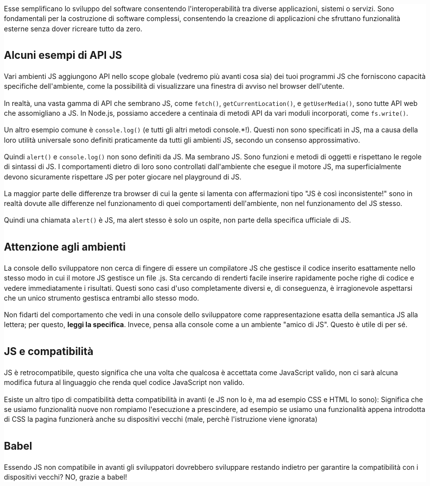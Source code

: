 Esse semplificano lo sviluppo del software consentendo l'interoperabilità tra diverse applicazioni, sistemi o servizi. Sono fondamentali per la costruzione di software complessi, consentendo la creazione di applicazioni che sfruttano funzionalità esterne senza dover ricreare tutto da zero.

## Alcuni esempi di API JS
Vari ambienti JS aggiungono API nello scope globale (vedremo più avanti cosa sia) dei tuoi programmi JS che forniscono capacità specifiche dell'ambiente, come la possibilità di visualizzare una finestra di avviso nel browser dell'utente.

In realtà, una vasta gamma di API che sembrano JS, come `fetch()`, `getCurrentLocation()`, e `getUserMedia()`, sono tutte API web che assomigliano a JS. In Node.js, possiamo accedere a centinaia di metodi API da vari moduli incorporati, come `fs.write()`.

Un altro esempio comune è `console.log()` (e tutti gli altri metodi console.*!). Questi non sono specificati in JS, ma a causa della loro utilità universale sono definiti praticamente da tutti gli ambienti JS, secondo un consenso approssimativo.

Quindi `alert()` e `console.log()` non sono definiti da JS. Ma sembrano JS. Sono funzioni e metodi di oggetti e rispettano le regole di sintassi di JS. I comportamenti dietro di loro sono controllati dall'ambiente che esegue il motore JS, ma superficialmente devono sicuramente rispettare JS per poter giocare nel playground di JS.

La maggior parte delle differenze tra browser di cui la gente si lamenta con affermazioni tipo "JS è così inconsistente!" sono in realtà dovute alle differenze nel funzionamento di quei comportamenti dell'ambiente, non nel funzionamento del JS stesso.

Quindi una chiamata `alert()` è JS, ma alert stesso è solo un ospite, non parte della specifica ufficiale di JS.

## Attenzione agli ambienti
La console dello sviluppatore non cerca di fingere di essere un compilatore JS che gestisce il codice inserito esattamente nello stesso modo in cui il motore JS gestisce un file .js. Sta cercando di renderti facile inserire rapidamente poche righe di codice e vedere immediatamente i risultati. Questi sono casi d'uso completamente diversi e, di conseguenza, è irragionevole aspettarsi che un unico strumento gestisca entrambi allo stesso modo.

Non fidarti del comportamento che vedi in una console dello sviluppatore come rappresentazione esatta della semantica JS alla lettera; per questo, **leggi la specifica**. Invece, pensa alla console come a un ambiente "amico di JS". Questo è utile di per sé.

## JS e compatibilità
JS è retrocompatibile, questo significa che una volta che qualcosa è accettata come JavaScript valido, non ci sarà alcuna modifica futura al linguaggio che renda quel codice JavaScript non valido.

Esiste un altro tipo di compatibilità detta compatibilità in avanti (e JS non lo è, ma ad esempio CSS e HTML lo sono): Significa che se usiamo funzionalità nuove non rompiamo l'esecuzione a prescindere, ad esempio se usiamo una funzionalità appena introdotta di CSS la pagina funzionerà anche su dispositivi vecchi (male, perchè l'istruzione viene ignorata)

## Babel
Essendo JS non compatibile in avanti gli sviluppatori dovrebbero sviluppare restando indietro per garantire la compatibilità con i dispositivi vecchi? NO, grazie a babel!
